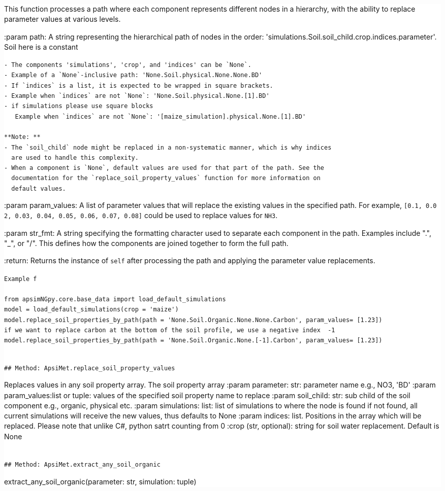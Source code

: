 This function processes a path where each component represents different nodes in a hierarchy,
with the ability to replace parameter values at various levels.

:param path:
    A string representing the hierarchical path of nodes in the order:
    'simulations.Soil.soil_child.crop.indices.parameter'. Soil here is a constant

    - The components 'simulations', 'crop', and 'indices' can be `None`.
    - Example of a `None`-inclusive path: 'None.Soil.physical.None.None.BD'
    - If `indices` is a list, it is expected to be wrapped in square brackets.
    - Example when `indices` are not `None`: 'None.Soil.physical.None.[1].BD'
    - if simulations please use square blocks
       Example when `indices` are not `None`: '[maize_simulation].physical.None.[1].BD'

    **Note: **
    - The `soil_child` node might be replaced in a non-systematic manner, which is why indices
      are used to handle this complexity.
    - When a component is `None`, default values are used for that part of the path. See the
      documentation for the `replace_soil_property_values` function for more information on
      default values.

:param param_values:
    A list of parameter values that will replace the existing values in the specified path.
    For example, `[0.1, 0.02, 0.03, 0.04, 0.05, 0.06, 0.07, 0.08]` could be used to replace values for `NH3`.

:param str_fmt:
    A string specifying the formatting character used to separate each component in the path.
    Examples include ".", "_", or "/". This defines how the components are joined together to
    form the full path.

:return:
    Returns the instance of `self` after processing the path and applying the parameter value replacements.

    Example f

    from apsimNGpy.core.base_data import load_default_simulations
    model = load_default_simulations(crop = 'maize')
    model.replace_soil_properties_by_path(path = 'None.Soil.Organic.None.None.Carbon', param_values= [1.23])
    if we want to replace carbon at the bottom of the soil profile, we use a negative index  -1
    model.replace_soil_properties_by_path(path = 'None.Soil.Organic.None.[-1].Carbon', param_values= [1.23])
```

## Method: ApsiMet.replace_soil_property_values

```
Replaces values in any soil property array. The soil property array
:param parameter: str: parameter name e.g., NO3, 'BD'
:param param_values:list or tuple: values of the specified soil property name to replace
:param soil_child: str: sub child of the soil component e.g., organic, physical etc.
:param simulations: list: list of simulations to where the node is found if
not found, all current simulations will receive the new values, thus defaults to None
:param indices: list. Positions in the array which will be replaced. Please note that unlike C#, python satrt counting from 0
:crop (str, optional): string for soil water replacement. Default is None
```

## Method: ApsiMet.extract_any_soil_organic

```
extract_any_soil_organic(parameter: str, simulation: tuple)
